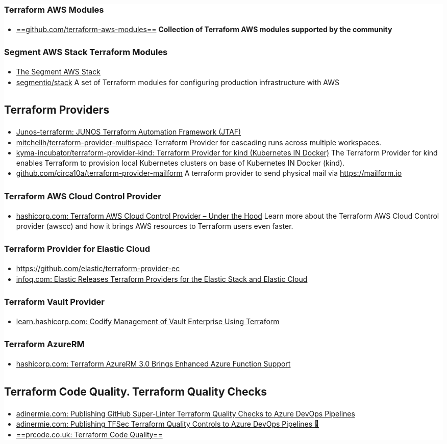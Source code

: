 
### Terraform AWS Modules

- [==github.com/terraform-aws-modules==](https://github.com/terraform-aws-modules) **Collection of Terraform AWS modules supported by the community**

### Segment AWS Stack Terraform Modules

- [The Segment AWS Stack](https://segment.com/blog/the-segment-aws-stack/)
- [segmentio/stack](https://github.com/segmentio/stack) A set of Terraform modules for configuring production infrastructure with AWS

## Terraform Providers

- [Junos-terraform: JUNOS Terraform Automation Framework (JTAF)](https://github.com/Juniper/Junos-terraform)
- [mitchellh/terraform-provider-multispace](https://github.com/mitchellh/terraform-provider-multispace) Terraform Provider for cascading runs across multiple workspaces.
- [kyma-incubator/terraform-provider-kind: Terraform Provider for kind (Kubernetes IN Docker)](https://github.com/kyma-incubator/terraform-provider-kind) The Terraform Provider for kind enables Terraform to provision local Kubernetes clusters on base of Kubernetes IN Docker (kind).
- [github.com/circa10a/terraform-provider-mailform](https://github.com/circa10a/terraform-provider-mailform) A terraform provider to send physical mail via https://mailform.io

### Terraform AWS Cloud Control Provider

- [hashicorp.com: Terraform AWS Cloud Control Provider – Under the Hood](https://www.hashicorp.com/resources/terraform-aws-cloud-control-provider-under-the-hood) Learn more about the Terraform AWS Cloud Control provider (awscc) and how it brings AWS resources to Terraform users even faster.

### Terraform Provider for Elastic Cloud

- https://github.com/elastic/terraform-provider-ec
- [infoq.com: Elastic Releases Terraform Providers for the Elastic Stack and Elastic Cloud](https://www.infoq.com/news/2022/01/elastic-terraform/)

### Terraform Vault Provider

- [learn.hashicorp.com: Codify Management of Vault Enterprise Using Terraform](https://learn.hashicorp.com/tutorials/vault/codify-mgmt-enterprise)

### Terraform AzureRM

- [hashicorp.com: Terraform AzureRM 3.0 Brings Enhanced Azure Function Support](https://www.hashicorp.com/blog/terraform-azurerm-3-0-brings-enhanced-azure-function-support)

## Terraform Code Quality. Terraform Quality Checks

- [adinermie.com: Publishing GitHub Super-Linter Terraform Quality Checks to Azure DevOps Pipelines](https://adinermie.com/publishing-github-super-linter-terraform-quality-checks-to-azure-devops-pipelines/)
- [adinermie.com: Publishing TFSec Terraform Quality Controls to Azure DevOps Pipelines 🌟](https://adinermie.com/publishing-tfsec-terraform-quality-controls-to-azure-devops-pipelines/)
- [==prcode.co.uk: Terraform Code Quality==](https://prcode.co.uk/2022/02/08/terraform-code-quality/)
